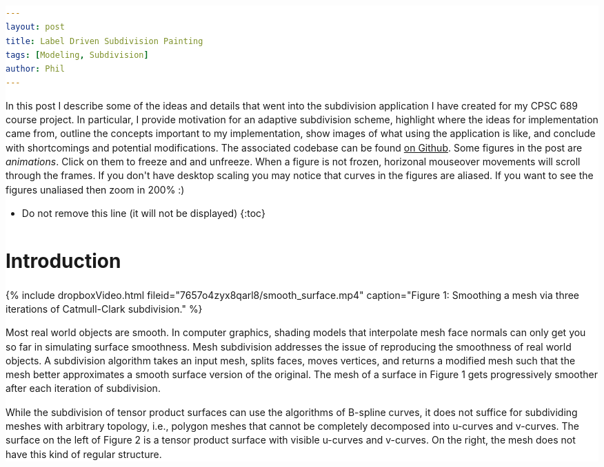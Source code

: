 ```yaml
---
layout: post
title: Label Driven Subdivision Painting
tags: [Modeling, Subdivision]
author: Phil
---
```



In this post I describe some of the ideas and details that went into the
subdivision application I have created for my CPSC 689 course project.
In particular, I provide motivation for an adaptive subdivision scheme,
highlight where the ideas for implementation came from, 
outline the concepts important to my implementation, show images of what
using the application is like, and conclude with shortcomings
and potential modifications.
The associated codebase can be found
[on Github](https://github.com/philliptee/label_driven_subdivision).
Some figures in the post are *animations*.
Click on them to freeze and and unfreeze. When a figure is not
frozen, horizonal mouseover movements will scroll through the frames.
If you don't have desktop scaling you may notice that curves
in the figures are aliased. If you want to see the figures unaliased
then zoom in 200% :)

* Do not remove this line (it will not be displayed)
{:toc}

# Introduction


{% include dropboxVideo.html 
  fileid="7657o4zyx8qarl8/smooth_surface.mp4"
  caption="Figure 1: Smoothing a mesh via three <br /> iterations of Catmull-Clark subdivision." 
%}
<script>
smooth = new DropboxVideo(fileid="7657o4zyx8qarl8/smooth_surface.mp4", start=0, width=300, pos="right");
video_players.video_players.push(smooth);
</script>

Most real world objects are smooth. In computer graphics, shading models that
interpolate mesh face normals can only get you so far in simulating surface smoothness.
Mesh subdivision addresses
the issue of reproducing the smoothness of real world objects. 
A subdivision algorithm takes an input mesh,
splits faces, moves vertices, and returns a modified mesh such that
the mesh better approximates a smooth surface version of the original.
The mesh of a surface in Figure 1 gets progressively smoother after each iteration of
subdivision.

While the subdivision of tensor product surfaces
can use the algorithms of B-spline curves, it
does not suffice for subdividing meshes with arbitrary topology,
i.e., polygon meshes that cannot be completely decomposed 
into u-curves and v-curves.
The surface on the left of Figure 2 is a tensor product surface with
visible u-curves and v-curves. On the right, the mesh does
not have this kind of regular structure.


[(Yong and Cheng 2005)]: https://doi.org/10.1080/16864360.2005.10738373 "Yong, J. H., & Cheng, F. (Frank). (2005). Adaptive Subdivision of Catmull-Clark Subdivision Surfaces."
[(Cheng et al. 1989)]: https://doi.org/10.1002/nme.1620280613 "Cheng, F., Jaromczyk, J. W., Lin, J.-R., Chang, S.-S., & Lu, J.-Y. (1989). A parallel mesh generation algorithm based on the vertex label assignment scheme."
[(Kobbelt 1996)]: https://doi.org/10.1111/1467-8659.1530409 "Kobbelt, L. (1996). Interpolatory Subdivision on Open Quadrilateral Nets with Arbitrary Topology."
[(Isenberg et al. 2003)]: http://www.simvis.org/tagung2003/abstract/isenberg.pdf "Isenberg, T., Hartmann, K., & König, H. (2003). Interest Value Driven Adaptive Subdivision."